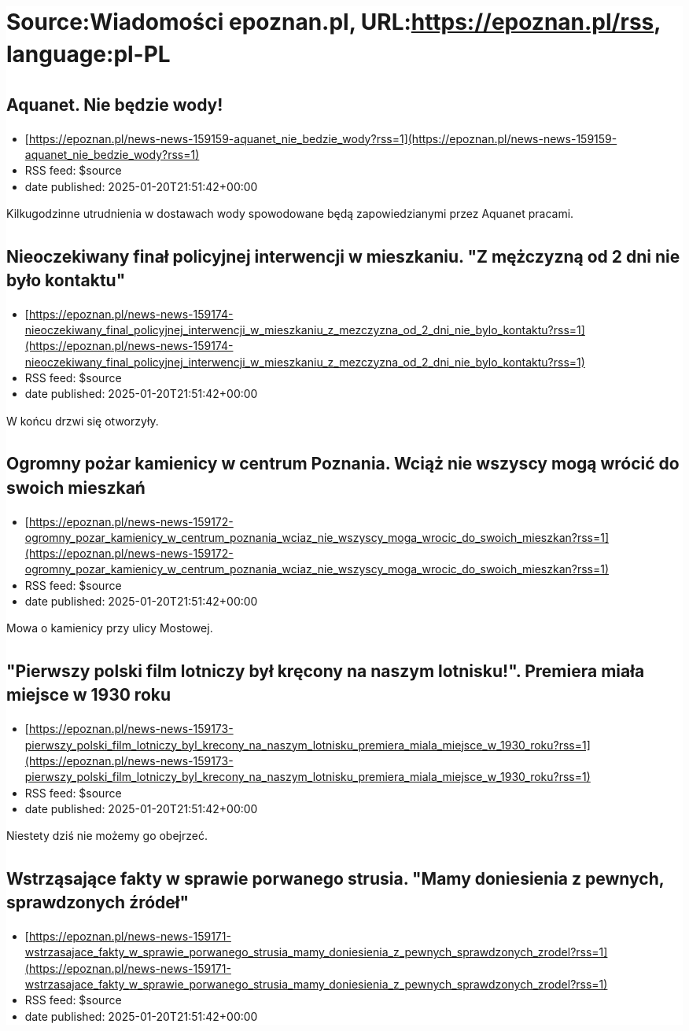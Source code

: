 # Source:Wiadomości epoznan.pl, URL:https://epoznan.pl/rss, language:pl-PL

## Aquanet. Nie będzie wody!
 - [https://epoznan.pl/news-news-159159-aquanet_nie_bedzie_wody?rss=1](https://epoznan.pl/news-news-159159-aquanet_nie_bedzie_wody?rss=1)
 - RSS feed: $source
 - date published: 2025-01-20T21:51:42+00:00

Kilkugodzinne utrudnienia w dostawach wody spowodowane będą zapowiedzianymi przez Aquanet pracami.

## Nieoczekiwany finał policyjnej interwencji w mieszkaniu. &quot;Z mężczyzną od 2 dni nie było kontaktu&quot;
 - [https://epoznan.pl/news-news-159174-nieoczekiwany_final_policyjnej_interwencji_w_mieszkaniu_z_mezczyzna_od_2_dni_nie_bylo_kontaktu?rss=1](https://epoznan.pl/news-news-159174-nieoczekiwany_final_policyjnej_interwencji_w_mieszkaniu_z_mezczyzna_od_2_dni_nie_bylo_kontaktu?rss=1)
 - RSS feed: $source
 - date published: 2025-01-20T21:51:42+00:00

W końcu drzwi się otworzyły.

## Ogromny pożar kamienicy w centrum Poznania. Wciąż nie wszyscy mogą wrócić do swoich mieszkań
 - [https://epoznan.pl/news-news-159172-ogromny_pozar_kamienicy_w_centrum_poznania_wciaz_nie_wszyscy_moga_wrocic_do_swoich_mieszkan?rss=1](https://epoznan.pl/news-news-159172-ogromny_pozar_kamienicy_w_centrum_poznania_wciaz_nie_wszyscy_moga_wrocic_do_swoich_mieszkan?rss=1)
 - RSS feed: $source
 - date published: 2025-01-20T21:51:42+00:00

Mowa o kamienicy przy ulicy Mostowej.

## &quot;Pierwszy polski film lotniczy był kręcony na naszym lotnisku!&quot;. Premiera miała miejsce w 1930 roku
 - [https://epoznan.pl/news-news-159173-pierwszy_polski_film_lotniczy_byl_krecony_na_naszym_lotnisku_premiera_miala_miejsce_w_1930_roku?rss=1](https://epoznan.pl/news-news-159173-pierwszy_polski_film_lotniczy_byl_krecony_na_naszym_lotnisku_premiera_miala_miejsce_w_1930_roku?rss=1)
 - RSS feed: $source
 - date published: 2025-01-20T21:51:42+00:00

Niestety dziś nie możemy go obejrzeć.

## Wstrząsające fakty w sprawie porwanego strusia. &quot;Mamy doniesienia z pewnych, sprawdzonych źródeł&quot;
 - [https://epoznan.pl/news-news-159171-wstrzasajace_fakty_w_sprawie_porwanego_strusia_mamy_doniesienia_z_pewnych_sprawdzonych_zrodel?rss=1](https://epoznan.pl/news-news-159171-wstrzasajace_fakty_w_sprawie_porwanego_strusia_mamy_doniesienia_z_pewnych_sprawdzonych_zrodel?rss=1)
 - RSS feed: $source
 - date published: 2025-01-20T21:51:42+00:00

